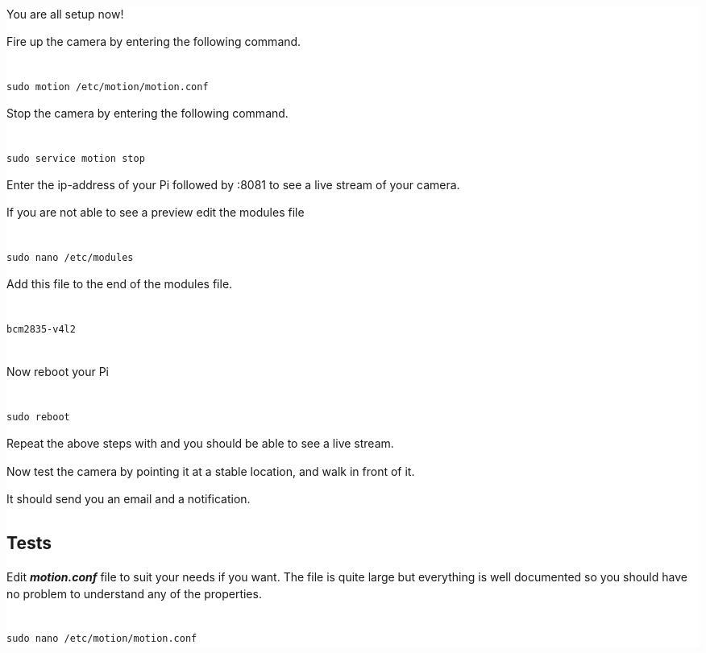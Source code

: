 You are all setup now!

Fire up the camera by entering the following command.


```

sudo motion /etc/motion/motion.conf

```

Stop the camera by entering the following command.


```

sudo service motion stop

```

Enter the ip-address of your Pi followed by :8081 to see a live stream of your camera.

If you are not able to see a preview edit the modules file

```

sudo nano /etc/modules

```

Add this file to the end of the modules file.

```

bcm2835-v4l2


```

Now reboot your Pi

```

sudo reboot

```

Repeat the above steps with and you should be able to see a live stream.

Now test the camera by pointing it at a stable location, and walk in front of it.

It should send you an email and a notification.


## Tests

Edit ___motion.conf___ file to suit your needs if you want. The file is quite large but everything is well documented so you should have no problem to understand any of the properties.

```

sudo nano /etc/motion/motion.conf

```



